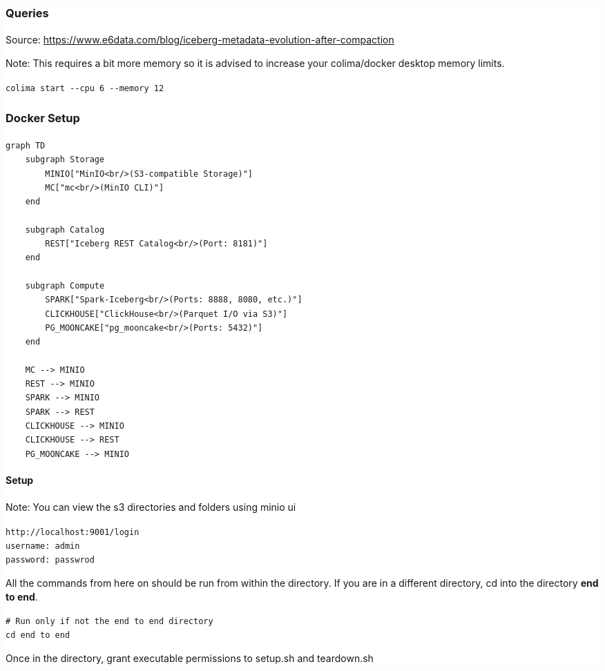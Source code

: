 ### Queries
Source: https://www.e6data.com/blog/iceberg-metadata-evolution-after-compaction

Note: This requires a bit more memory so it is advised to increase your colima/docker desktop memory limits.
```shell
colima start --cpu 6 --memory 12
```

### Docker Setup

```mermaid
graph TD
    subgraph Storage
        MINIO["MinIO<br/>(S3-compatible Storage)"]
        MC["mc<br/>(MinIO CLI)"]
    end

    subgraph Catalog
        REST["Iceberg REST Catalog<br/>(Port: 8181)"]
    end

    subgraph Compute
        SPARK["Spark-Iceberg<br/>(Ports: 8888, 8080, etc.)"]
        CLICKHOUSE["ClickHouse<br/>(Parquet I/O via S3)"]
        PG_MOONCAKE["pg_mooncake<br/>(Ports: 5432)"]
    end

    MC --> MINIO
    REST --> MINIO
    SPARK --> MINIO
    SPARK --> REST
    CLICKHOUSE --> MINIO
    CLICKHOUSE --> REST
    PG_MOONCAKE --> MINIO
```

#### Setup
Note: You can view the s3 directories and folders using minio ui
```shell
http://localhost:9001/login
username: admin
password: passwrod
```
All the commands from here on should be run from within the directory. If you are in a different directory, cd into the directory **end to end**.

```shell
# Run only if not the end to end directory
cd end to end
```

Once in the directory, grant executable permissions to setup.sh and teardown.sh
